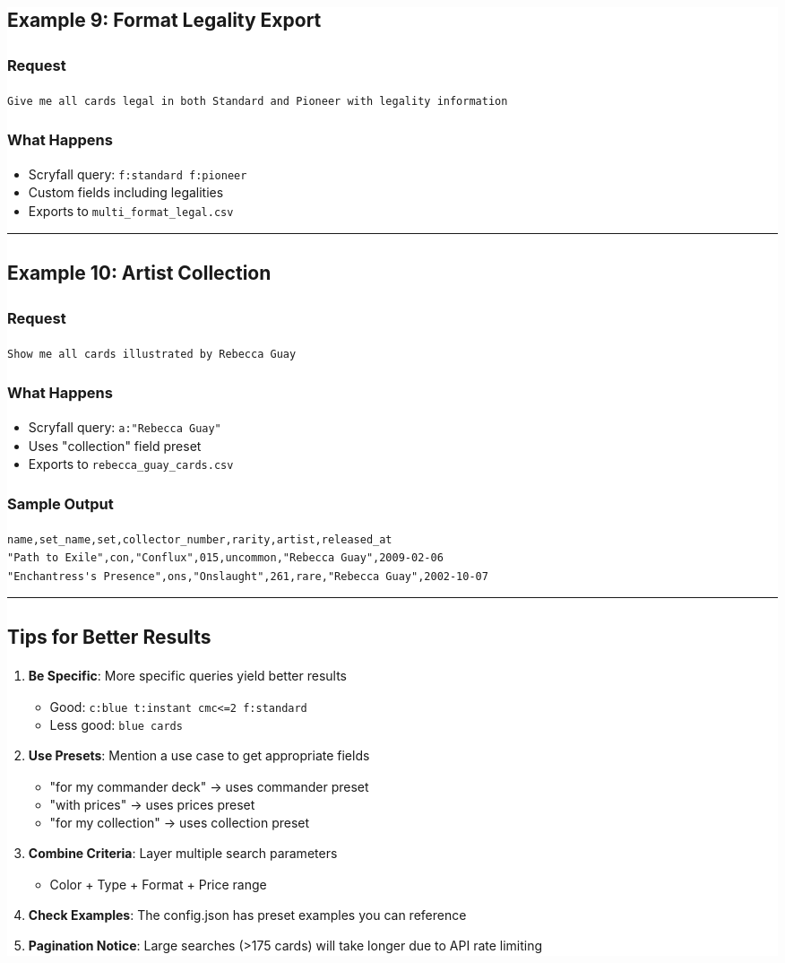 
## Example 9: Format Legality Export

### Request
```
Give me all cards legal in both Standard and Pioneer with legality information
```

### What Happens
- Scryfall query: `f:standard f:pioneer`
- Custom fields including legalities
- Exports to `multi_format_legal.csv`

---

## Example 10: Artist Collection

### Request
```
Show me all cards illustrated by Rebecca Guay
```

### What Happens
- Scryfall query: `a:"Rebecca Guay"`
- Uses "collection" field preset
- Exports to `rebecca_guay_cards.csv`

### Sample Output
```csv
name,set_name,set,collector_number,rarity,artist,released_at
"Path to Exile",con,"Conflux",015,uncommon,"Rebecca Guay",2009-02-06
"Enchantress's Presence",ons,"Onslaught",261,rare,"Rebecca Guay",2002-10-07
```

---

## Tips for Better Results

1. **Be Specific**: More specific queries yield better results
   - Good: `c:blue t:instant cmc<=2 f:standard`
   - Less good: `blue cards`

2. **Use Presets**: Mention a use case to get appropriate fields
   - "for my commander deck" → uses commander preset
   - "with prices" → uses prices preset
   - "for my collection" → uses collection preset

3. **Combine Criteria**: Layer multiple search parameters
   - Color + Type + Format + Price range

4. **Check Examples**: The config.json has preset examples you can reference

5. **Pagination Notice**: Large searches (>175 cards) will take longer due to API rate limiting
